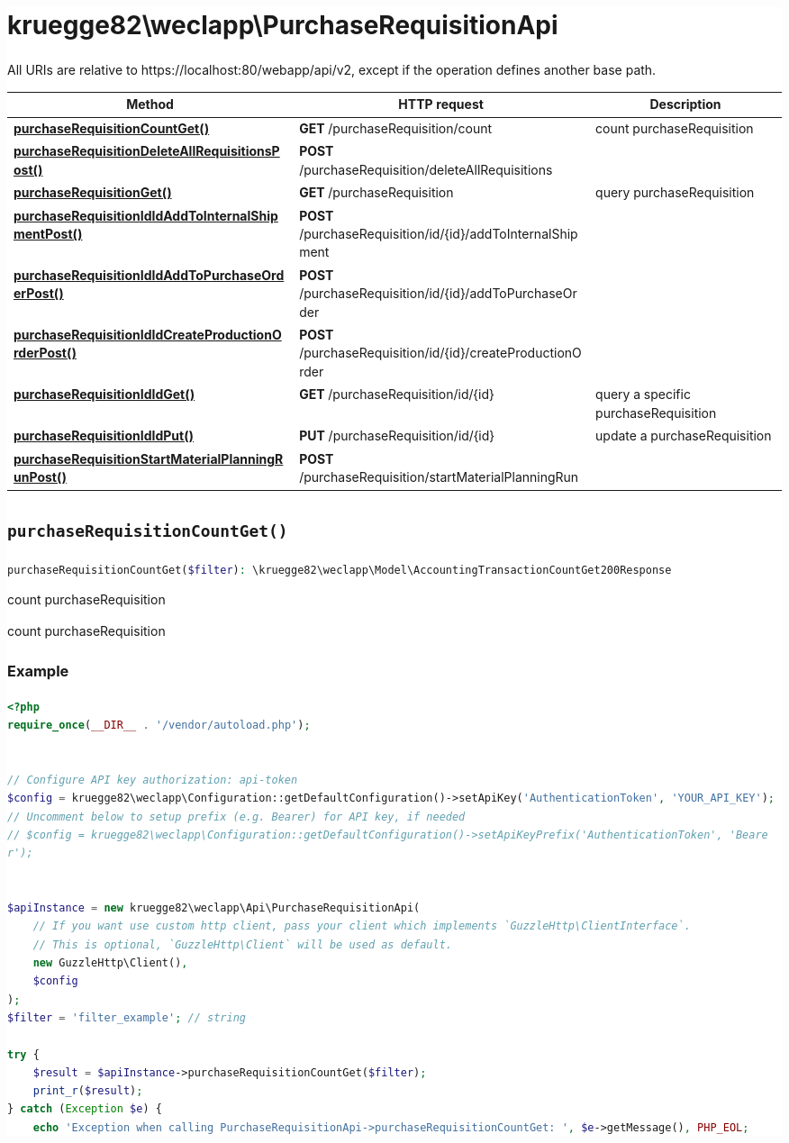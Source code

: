 # kruegge82\weclapp\PurchaseRequisitionApi

All URIs are relative to https://localhost:80/webapp/api/v2, except if the operation defines another base path.

| Method | HTTP request | Description |
| ------------- | ------------- | ------------- |
| [**purchaseRequisitionCountGet()**](PurchaseRequisitionApi.md#purchaseRequisitionCountGet) | **GET** /purchaseRequisition/count | count purchaseRequisition |
| [**purchaseRequisitionDeleteAllRequisitionsPost()**](PurchaseRequisitionApi.md#purchaseRequisitionDeleteAllRequisitionsPost) | **POST** /purchaseRequisition/deleteAllRequisitions |  |
| [**purchaseRequisitionGet()**](PurchaseRequisitionApi.md#purchaseRequisitionGet) | **GET** /purchaseRequisition | query purchaseRequisition |
| [**purchaseRequisitionIdIdAddToInternalShipmentPost()**](PurchaseRequisitionApi.md#purchaseRequisitionIdIdAddToInternalShipmentPost) | **POST** /purchaseRequisition/id/{id}/addToInternalShipment |  |
| [**purchaseRequisitionIdIdAddToPurchaseOrderPost()**](PurchaseRequisitionApi.md#purchaseRequisitionIdIdAddToPurchaseOrderPost) | **POST** /purchaseRequisition/id/{id}/addToPurchaseOrder |  |
| [**purchaseRequisitionIdIdCreateProductionOrderPost()**](PurchaseRequisitionApi.md#purchaseRequisitionIdIdCreateProductionOrderPost) | **POST** /purchaseRequisition/id/{id}/createProductionOrder |  |
| [**purchaseRequisitionIdIdGet()**](PurchaseRequisitionApi.md#purchaseRequisitionIdIdGet) | **GET** /purchaseRequisition/id/{id} | query a specific purchaseRequisition |
| [**purchaseRequisitionIdIdPut()**](PurchaseRequisitionApi.md#purchaseRequisitionIdIdPut) | **PUT** /purchaseRequisition/id/{id} | update a purchaseRequisition |
| [**purchaseRequisitionStartMaterialPlanningRunPost()**](PurchaseRequisitionApi.md#purchaseRequisitionStartMaterialPlanningRunPost) | **POST** /purchaseRequisition/startMaterialPlanningRun |  |


## `purchaseRequisitionCountGet()`

```php
purchaseRequisitionCountGet($filter): \kruegge82\weclapp\Model\AccountingTransactionCountGet200Response
```

count purchaseRequisition

count purchaseRequisition

### Example

```php
<?php
require_once(__DIR__ . '/vendor/autoload.php');


// Configure API key authorization: api-token
$config = kruegge82\weclapp\Configuration::getDefaultConfiguration()->setApiKey('AuthenticationToken', 'YOUR_API_KEY');
// Uncomment below to setup prefix (e.g. Bearer) for API key, if needed
// $config = kruegge82\weclapp\Configuration::getDefaultConfiguration()->setApiKeyPrefix('AuthenticationToken', 'Bearer');


$apiInstance = new kruegge82\weclapp\Api\PurchaseRequisitionApi(
    // If you want use custom http client, pass your client which implements `GuzzleHttp\ClientInterface`.
    // This is optional, `GuzzleHttp\Client` will be used as default.
    new GuzzleHttp\Client(),
    $config
);
$filter = 'filter_example'; // string

try {
    $result = $apiInstance->purchaseRequisitionCountGet($filter);
    print_r($result);
} catch (Exception $e) {
    echo 'Exception when calling PurchaseRequisitionApi->purchaseRequisitionCountGet: ', $e->getMessage(), PHP_EOL;
```